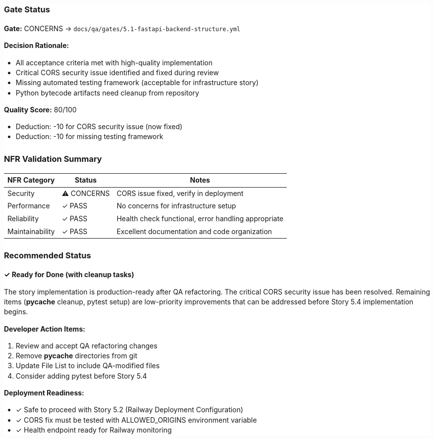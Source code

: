 ### Gate Status

**Gate:** CONCERNS → `docs/qa/gates/5.1-fastapi-backend-structure.yml`

**Decision Rationale:**
- All acceptance criteria met with high-quality implementation
- Critical CORS security issue identified and fixed during review
- Missing automated testing framework (acceptable for infrastructure story)
- Python bytecode artifacts need cleanup from repository

**Quality Score:** 80/100
- Deduction: -10 for CORS security issue (now fixed)
- Deduction: -10 for missing testing framework

### NFR Validation Summary

| NFR Category | Status | Notes |
|--------------|--------|-------|
| Security | ⚠ CONCERNS | CORS issue fixed, verify in deployment |
| Performance | ✓ PASS | No concerns for infrastructure setup |
| Reliability | ✓ PASS | Health check functional, error handling appropriate |
| Maintainability | ✓ PASS | Excellent documentation and code organization |

### Recommended Status

**✓ Ready for Done (with cleanup tasks)**

The story implementation is production-ready after QA refactoring. The critical CORS security issue has been resolved. Remaining items (__pycache__ cleanup, pytest setup) are low-priority improvements that can be addressed before Story 5.4 implementation begins.

**Developer Action Items:**
1. Review and accept QA refactoring changes
2. Remove __pycache__ directories from git
3. Update File List to include QA-modified files
4. Consider adding pytest before Story 5.4

**Deployment Readiness:**
- ✓ Safe to proceed with Story 5.2 (Railway Deployment Configuration)
- ✓ CORS fix must be tested with ALLOWED_ORIGINS environment variable
- ✓ Health endpoint ready for Railway monitoring
